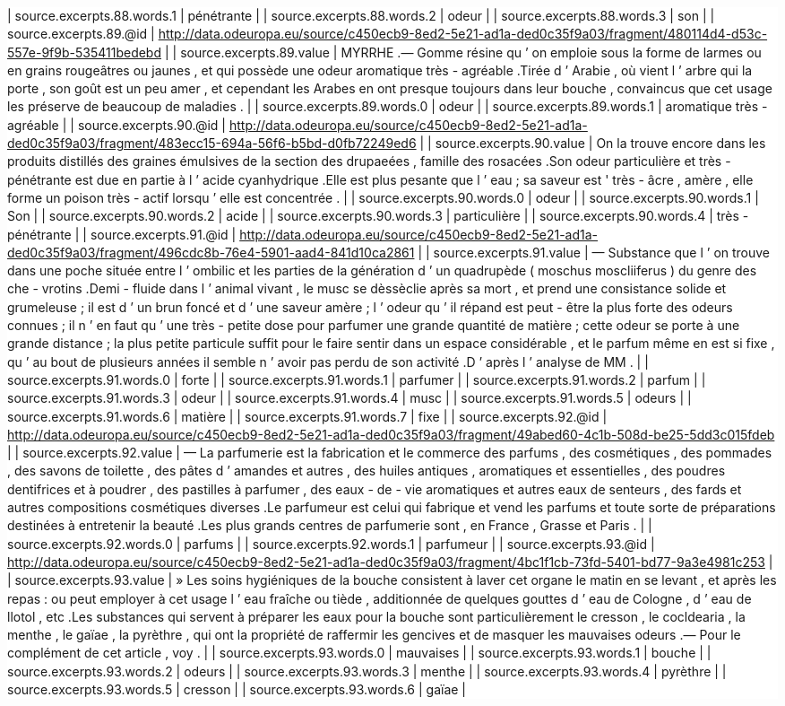 | source.excerpts.88.words.1 | pénétrante |
| source.excerpts.88.words.2 | odeur |
| source.excerpts.88.words.3 | son |
| source.excerpts.89.@id | http://data.odeuropa.eu/source/c450ecb9-8ed2-5e21-ad1a-ded0c35f9a03/fragment/480114d4-d53c-557e-9f9b-535411bedebd |
| source.excerpts.89.value | MYRRHE .— Gomme résine qu ’ on emploie sous la forme de larmes ou en grains rougeâtres ou jaunes , et qui possède une odeur aromatique très - agréable .Tirée d ’ Arabie , où vient l ’ arbre qui la porte , son goût est un peu amer , et cependant les Arabes en ont presque toujours dans leur bouche , convaincus que cet usage les préserve de beaucoup de maladies . |
| source.excerpts.89.words.0 | odeur |
| source.excerpts.89.words.1 | aromatique très - agréable |
| source.excerpts.90.@id | http://data.odeuropa.eu/source/c450ecb9-8ed2-5e21-ad1a-ded0c35f9a03/fragment/483ecc15-694a-56f6-b5bd-d0fb72249ed6 |
| source.excerpts.90.value | On la trouve encore dans les produits distillés des graines émulsives de la section des drupaeées , famille des rosacées .Son odeur particulière et très - pénétrante est due en partie à l ’ acide cyanhydrique .Elle est plus pesante que l ’ eau ; sa saveur est ' très - âcre , amère , elle forme un poison très - actif lorsqu ’ elle est concentrée . |
| source.excerpts.90.words.0 | odeur |
| source.excerpts.90.words.1 | Son |
| source.excerpts.90.words.2 | acide |
| source.excerpts.90.words.3 | particulière |
| source.excerpts.90.words.4 | très - pénétrante |
| source.excerpts.91.@id | http://data.odeuropa.eu/source/c450ecb9-8ed2-5e21-ad1a-ded0c35f9a03/fragment/496cdc8b-76e4-5901-aad4-841d10ca2861 |
| source.excerpts.91.value | — Substance que l ’ on trouve dans une poche située entre l ’ ombilic et les parties de la génération d ’ un quadrupède ( moschus moscliiferus ) du genre des che - vrotins .Demi - fluide dans l ’ animal vivant , le musc se dèssèclie après sa mort , et prend une consistance solide et grumeleuse ; il est d ’ un brun foncé et d ’ une saveur amère ; l ’ odeur qu ’ il répand est peut - être la plus forte des odeurs connues ; il n ’ en faut qu ’ une très - petite dose pour parfumer une grande quantité de matière ; cette odeur se porte à une grande distance ; la plus petite particule suffit pour le faire sentir dans un espace considérable , et le parfum même en est si fixe , qu ’ au bout de plusieurs années il semble n ’ avoir pas perdu de son activité .D ’ après l ’ analyse de MM . |
| source.excerpts.91.words.0 | forte |
| source.excerpts.91.words.1 | parfumer |
| source.excerpts.91.words.2 | parfum |
| source.excerpts.91.words.3 | odeur |
| source.excerpts.91.words.4 | musc |
| source.excerpts.91.words.5 | odeurs |
| source.excerpts.91.words.6 | matière |
| source.excerpts.91.words.7 | fixe |
| source.excerpts.92.@id | http://data.odeuropa.eu/source/c450ecb9-8ed2-5e21-ad1a-ded0c35f9a03/fragment/49abed60-4c1b-508d-be25-5dd3c015fdeb |
| source.excerpts.92.value | — La parfumerie est la fabrication et le commerce des parfums , des cosmétiques , des pommades , des savons de toilette , des pâtes d ’ amandes et autres , des huiles antiques , aromatiques et essentielles , des poudres dentifrices et à poudrer , des pastilles à parfumer , des eaux - de - vie aromatiques et autres eaux de senteurs , des fards et autres compositions cosmétiques diverses .Le parfumeur est celui qui fabrique et vend les parfums et toute sorte de préparations destinées à entretenir la beauté .Les plus grands centres de parfumerie sont , en France , Grasse et Paris . |
| source.excerpts.92.words.0 | parfums |
| source.excerpts.92.words.1 | parfumeur |
| source.excerpts.93.@id | http://data.odeuropa.eu/source/c450ecb9-8ed2-5e21-ad1a-ded0c35f9a03/fragment/4bc1f1cb-73fd-5401-bd77-9a3e4981c253 |
| source.excerpts.93.value | » Les soins hygiéniques de la bouche consistent à laver cet organe le matin en se levant , et après les repas : ou peut employer à cet usage l ’ eau fraîche ou tiède , additionnée de quelques gouttes d ’ eau de Cologne , d ’ eau de llotol , etc .Les substances qui servent à préparer les eaux pour la bouche sont particulièrement le cresson , le cocldearia , la menthe , le gaïae , la pyrèthre , qui ont la propriété de raffermir les gencives et de masquer les mauvaises odeurs .— Pour le complément de cet article , voy . |
| source.excerpts.93.words.0 | mauvaises |
| source.excerpts.93.words.1 | bouche |
| source.excerpts.93.words.2 | odeurs |
| source.excerpts.93.words.3 | menthe |
| source.excerpts.93.words.4 | pyrèthre |
| source.excerpts.93.words.5 | cresson |
| source.excerpts.93.words.6 | gaïae |